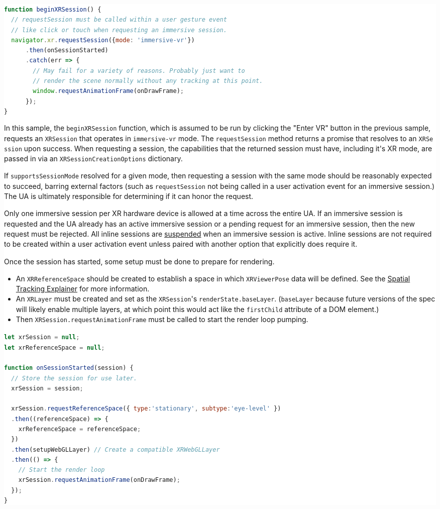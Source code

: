 ```js
function beginXRSession() {
  // requestSession must be called within a user gesture event
  // like click or touch when requesting an immersive session.
  navigator.xr.requestSession({mode: 'immersive-vr'})
      .then(onSessionStarted)
      .catch(err => {
        // May fail for a variety of reasons. Probably just want to
        // render the scene normally without any tracking at this point.
        window.requestAnimationFrame(onDrawFrame);
      });
}
```

In this sample, the `beginXRSession` function, which is assumed to be run by clicking the "Enter VR" button in the previous sample, requests an `XRSession` that operates in `immersive-vr` mode. The `requestSession` method returns a promise that resolves to an `XRSession` upon success. When requesting a session, the capabilities that the returned session must have, including it's XR mode, are passed in via an `XRSessionCreationOptions` dictionary.

If `supportsSessionMode` resolved for a given mode, then requesting a session with the same mode should be reasonably expected to succeed, barring external factors (such as `requestSession` not being called in a user activation event for an immersive session.) The UA is ultimately responsible for determining if it can honor the request.

Only one immersive session per XR hardware device is allowed at a time across the entire UA. If an immersive session is requested and the UA already has an active immersive session or a pending request for an immersive session, then the new request must be rejected. All inline sessions are [suspended](#handling-suspended-sessions) when an immersive session is active. Inline sessions are not required to be created within a user activation event unless paired with another option that explicitly does require it. 

Once the session has started, some setup must be done to prepare for rendering.
- An `XRReferenceSpace` should be created to establish a space in which `XRViewerPose` data will be defined. See the [Spatial Tracking Explainer](spatial-tracking-explainer.md) for more information.
- An `XRLayer` must be created and set as the `XRSession`'s `renderState.baseLayer`. (`baseLayer` because future versions of the spec will likely enable multiple layers, at which point this would act like the `firstChild` attribute of a DOM element.)
- Then `XRSession.requestAnimationFrame` must be called to start the render loop pumping.

```js
let xrSession = null;
let xrReferenceSpace = null;

function onSessionStarted(session) {
  // Store the session for use later.
  xrSession = session;

  xrSession.requestReferenceSpace({ type:'stationary', subtype:'eye-level' })
  .then((referenceSpace) => {
    xrReferenceSpace = referenceSpace;
  })
  .then(setupWebGLLayer) // Create a compatible XRWebGLLayer
  .then(() => {
    // Start the render loop
    xrSession.requestAnimationFrame(onDrawFrame);
  });
}
```
